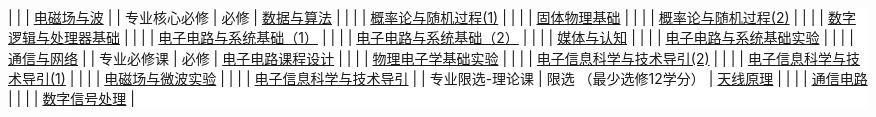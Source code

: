 |                        |                          | [电磁场与波](http://zhjw.cic.tsinghua.edu.cn/kc.v_kc_all_bs.do?m=showKcXx&p_fajhh=133023F11&p_kch=30230303&gbFlag=yes&pathContent=%C5%E0%D1%F8%B7%BD%B0%B8%BF%CE%B3%CC%D0%C5%CF%A2&moduleName=%B1%BE%BF%C6%C9%FA%C5%E0%D1%F8%B7%BD%B0%B8) |
| 专业核心必修           | 必修                     | [数据与算法](http://zhjw.cic.tsinghua.edu.cn/kc.v_kc_all_bs.do?m=showKcXx&p_fajhh=133023F11&p_kch=20230253&gbFlag=yes&pathContent=%C5%E0%D1%F8%B7%BD%B0%B8%BF%CE%B3%CC%D0%C5%CF%A2&moduleName=%B1%BE%BF%C6%C9%FA%C5%E0%D1%F8%B7%BD%B0%B8) |
|                        |                          | [概率论与随机过程(1)](http://zhjw.cic.tsinghua.edu.cn/kc.v_kc_all_bs.do?m=showKcXx&p_fajhh=133023F11&p_kch=30230742&gbFlag=yes&pathContent=%C5%E0%D1%F8%B7%BD%B0%B8%BF%CE%B3%CC%D0%C5%CF%A2&moduleName=%B1%BE%BF%C6%C9%FA%C5%E0%D1%F8%B7%BD%B0%B8) |
|                        |                          | [固体物理基础](http://zhjw.cic.tsinghua.edu.cn/kc.v_kc_all_bs.do?m=showKcXx&p_fajhh=133023F11&p_kch=30230763&gbFlag=yes&pathContent=%C5%E0%D1%F8%B7%BD%B0%B8%BF%CE%B3%CC%D0%C5%CF%A2&moduleName=%B1%BE%BF%C6%C9%FA%C5%E0%D1%F8%B7%BD%B0%B8) |
|                        |                          | [概率论与随机过程(2)](http://zhjw.cic.tsinghua.edu.cn/kc.v_kc_all_bs.do?m=showKcXx&p_fajhh=133023F11&p_kch=30230783&gbFlag=yes&pathContent=%C5%E0%D1%F8%B7%BD%B0%B8%BF%CE%B3%CC%D0%C5%CF%A2&moduleName=%B1%BE%BF%C6%C9%FA%C5%E0%D1%F8%B7%BD%B0%B8) |
|                        |                          | [数字逻辑与处理器基础](http://zhjw.cic.tsinghua.edu.cn/kc.v_kc_all_bs.do?m=showKcXx&p_fajhh=133023F11&p_kch=30230793&gbFlag=yes&pathContent=%C5%E0%D1%F8%B7%BD%B0%B8%BF%CE%B3%CC%D0%C5%CF%A2&moduleName=%B1%BE%BF%C6%C9%FA%C5%E0%D1%F8%B7%BD%B0%B8) |
|                        |                          | [电子电路与系统基础（1）](http://zhjw.cic.tsinghua.edu.cn/kc.v_kc_all_bs.do?m=showKcXx&p_fajhh=133023F11&p_kch=30230812&gbFlag=yes&pathContent=%C5%E0%D1%F8%B7%BD%B0%B8%BF%CE%B3%CC%D0%C5%CF%A2&moduleName=%B1%BE%BF%C6%C9%FA%C5%E0%D1%F8%B7%BD%B0%B8) |
|                        |                          | [电子电路与系统基础（2）](http://zhjw.cic.tsinghua.edu.cn/kc.v_kc_all_bs.do?m=showKcXx&p_fajhh=133023F11&p_kch=30230822&gbFlag=yes&pathContent=%C5%E0%D1%F8%B7%BD%B0%B8%BF%CE%B3%CC%D0%C5%CF%A2&moduleName=%B1%BE%BF%C6%C9%FA%C5%E0%D1%F8%B7%BD%B0%B8) |
|                        |                          | [媒体与认知](http://zhjw.cic.tsinghua.edu.cn/kc.v_kc_all_bs.do?m=showKcXx&p_fajhh=133023F11&p_kch=30230832&gbFlag=yes&pathContent=%C5%E0%D1%F8%B7%BD%B0%B8%BF%CE%B3%CC%D0%C5%CF%A2&moduleName=%B1%BE%BF%C6%C9%FA%C5%E0%D1%F8%B7%BD%B0%B8) |
|                        |                          | [电子电路与系统基础实验](http://zhjw.cic.tsinghua.edu.cn/kc.v_kc_all_bs.do?m=showKcXx&p_fajhh=133023F11&p_kch=30230842&gbFlag=yes&pathContent=%C5%E0%D1%F8%B7%BD%B0%B8%BF%CE%B3%CC%D0%C5%CF%A2&moduleName=%B1%BE%BF%C6%C9%FA%C5%E0%D1%F8%B7%BD%B0%B8) |
|                        |                          | [通信与网络](http://zhjw.cic.tsinghua.edu.cn/kc.v_kc_all_bs.do?m=showKcXx&p_fajhh=133023F11&p_kch=30230964&gbFlag=yes&pathContent=%C5%E0%D1%F8%B7%BD%B0%B8%BF%CE%B3%CC%D0%C5%CF%A2&moduleName=%B1%BE%BF%C6%C9%FA%C5%E0%D1%F8%B7%BD%B0%B8) |
| 专业必修课             | 必修                     | [电子电路课程设计](http://zhjw.cic.tsinghua.edu.cn/kc.v_kc_all_bs.do?m=showKcXx&p_fajhh=133023F11&p_kch=20230261&gbFlag=yes&pathContent=%C5%E0%D1%F8%B7%BD%B0%B8%BF%CE%B3%CC%D0%C5%CF%A2&moduleName=%B1%BE%BF%C6%C9%FA%C5%E0%D1%F8%B7%BD%B0%B8) |
|                        |                          | [物理电子学基础实验](http://zhjw.cic.tsinghua.edu.cn/kc.v_kc_all_bs.do?m=showKcXx&p_fajhh=133023F11&p_kch=30230711&gbFlag=yes&pathContent=%C5%E0%D1%F8%B7%BD%B0%B8%BF%CE%B3%CC%D0%C5%CF%A2&moduleName=%B1%BE%BF%C6%C9%FA%C5%E0%D1%F8%B7%BD%B0%B8) |
|                        |                          | [电子信息科学与技术导引(2)](http://zhjw.cic.tsinghua.edu.cn/kc.v_kc_all_bs.do?m=showKcXx&p_fajhh=133023F11&p_kch=30230901&gbFlag=yes&pathContent=%C5%E0%D1%F8%B7%BD%B0%B8%BF%CE%B3%CC%D0%C5%CF%A2&moduleName=%B1%BE%BF%C6%C9%FA%C5%E0%D1%F8%B7%BD%B0%B8) |
|                        |                          | [电子信息科学与技术导引(1)](http://zhjw.cic.tsinghua.edu.cn/kc.v_kc_all_bs.do?m=showKcXx&p_fajhh=133023F11&p_kch=30230931&gbFlag=yes&pathContent=%C5%E0%D1%F8%B7%BD%B0%B8%BF%CE%B3%CC%D0%C5%CF%A2&moduleName=%B1%BE%BF%C6%C9%FA%C5%E0%D1%F8%B7%BD%B0%B8) |
|                        |                          | [电磁场与微波实验](http://zhjw.cic.tsinghua.edu.cn/kc.v_kc_all_bs.do?m=showKcXx&p_fajhh=133023F11&p_kch=40230821&gbFlag=yes&pathContent=%C5%E0%D1%F8%B7%BD%B0%B8%BF%CE%B3%CC%D0%C5%CF%A2&moduleName=%B1%BE%BF%C6%C9%FA%C5%E0%D1%F8%B7%BD%B0%B8) |
|                        |                          | [电子信息科学与技术导引](http://zhjw.cic.tsinghua.edu.cn/kc.v_kc_all_bs.do?m=showKcXx&p_fajhh=133023F11&p_kch=40231081&gbFlag=yes&pathContent=%C5%E0%D1%F8%B7%BD%B0%B8%BF%CE%B3%CC%D0%C5%CF%A2&moduleName=%B1%BE%BF%C6%C9%FA%C5%E0%D1%F8%B7%BD%B0%B8) |
| 专业限选-理论课        | 限选  （最少选修12学分） | [天线原理](http://zhjw.cic.tsinghua.edu.cn/kc.v_kc_all_bs.do?m=showKcXx&p_fajhh=133023F11&p_kch=30230202&gbFlag=yes&pathContent=%C5%E0%D1%F8%B7%BD%B0%B8%BF%CE%B3%CC%D0%C5%CF%A2&moduleName=%B1%BE%BF%C6%C9%FA%C5%E0%D1%F8%B7%BD%B0%B8) |
|                        |                          | [通信电路](http://zhjw.cic.tsinghua.edu.cn/kc.v_kc_all_bs.do?m=showKcXx&p_fajhh=133023F11&p_kch=30230313&gbFlag=yes&pathContent=%C5%E0%D1%F8%B7%BD%B0%B8%BF%CE%B3%CC%D0%C5%CF%A2&moduleName=%B1%BE%BF%C6%C9%FA%C5%E0%D1%F8%B7%BD%B0%B8) |
|                        |                          | [数字信号处理](http://zhjw.cic.tsinghua.edu.cn/kc.v_kc_all_bs.do?m=showKcXx&p_fajhh=133023F11&p_kch=30230613&gbFlag=yes&pathContent=%C5%E0%D1%F8%B7%BD%B0%B8%BF%CE%B3%CC%D0%C5%CF%A2&moduleName=%B1%BE%BF%C6%C9%FA%C5%E0%D1%F8%B7%BD%B0%B8) |